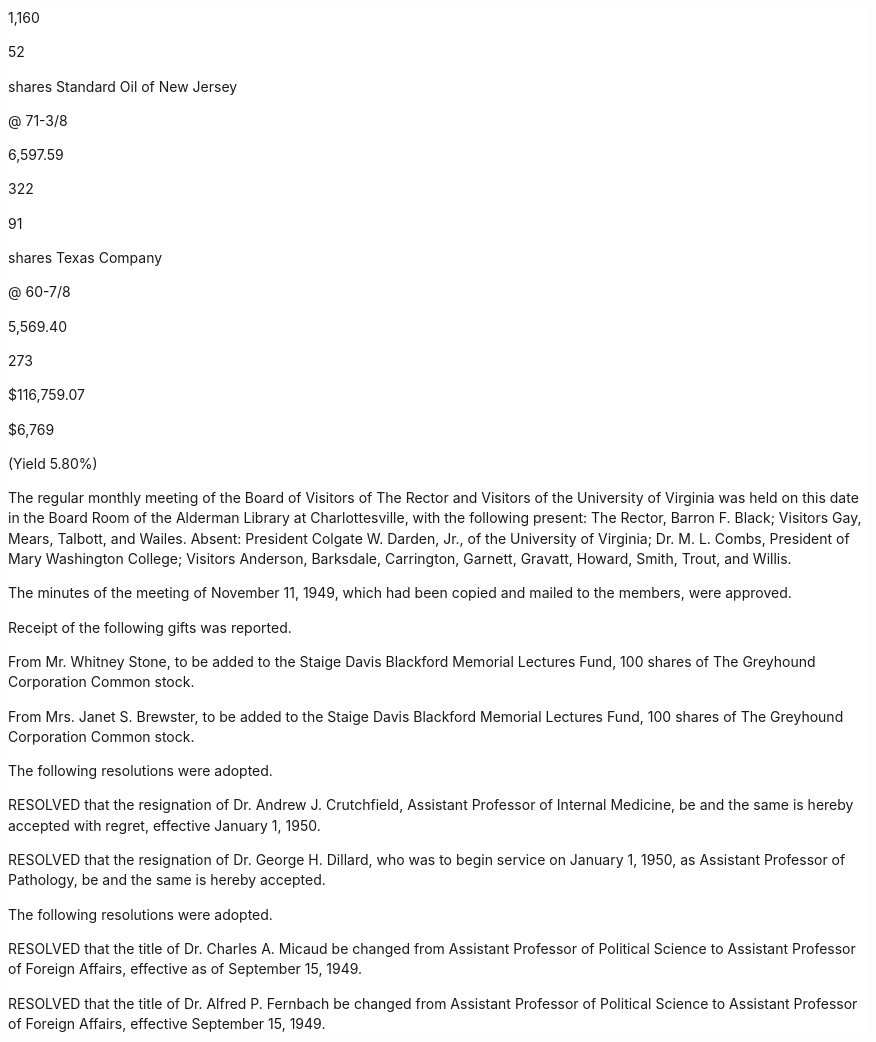 1,160

52

shares Standard Oil of New Jersey

@ 71-3/8

6,597.59

322

91

shares Texas Company

@ 60-7/8

5,569.40

273

$116,759.07

$6,769

(Yield 5.80%)

The regular monthly meeting of the Board of Visitors of The Rector and Visitors of the University of Virginia was held on this date in the Board Room of the Alderman Library at Charlottesville, with the following present: The Rector, Barron F. Black; Visitors Gay, Mears, Talbott, and Wailes. Absent: President Colgate W. Darden, Jr., of the University of Virginia; Dr. M. L. Combs, President of Mary Washington College; Visitors Anderson, Barksdale, Carrington, Garnett, Gravatt, Howard, Smith, Trout, and Willis.

The minutes of the meeting of November 11, 1949, which had been copied and mailed to the members, were approved.

Receipt of the following gifts was reported.

From Mr. Whitney Stone, to be added to the Staige Davis Blackford Memorial Lectures Fund, 100 shares of The Greyhound Corporation Common stock.

From Mrs. Janet S. Brewster, to be added to the Staige Davis Blackford Memorial Lectures Fund, 100 shares of The Greyhound Corporation Common stock.

The following resolutions were adopted.

RESOLVED that the resignation of Dr. Andrew J. Crutchfield, Assistant Professor of Internal Medicine, be and the same is hereby accepted with regret, effective January 1, 1950.

RESOLVED that the resignation of Dr. George H. Dillard, who was to begin service on January 1, 1950, as Assistant Professor of Pathology, be and the same is hereby accepted.

The following resolutions were adopted.

RESOLVED that the title of Dr. Charles A. Micaud be changed from Assistant Professor of Political Science to Assistant Professor of Foreign Affairs, effective as of September 15, 1949.

RESOLVED that the title of Dr. Alfred P. Fernbach be changed from Assistant Professor of Political Science to Assistant Professor of Foreign Affairs, effective September 15, 1949.
